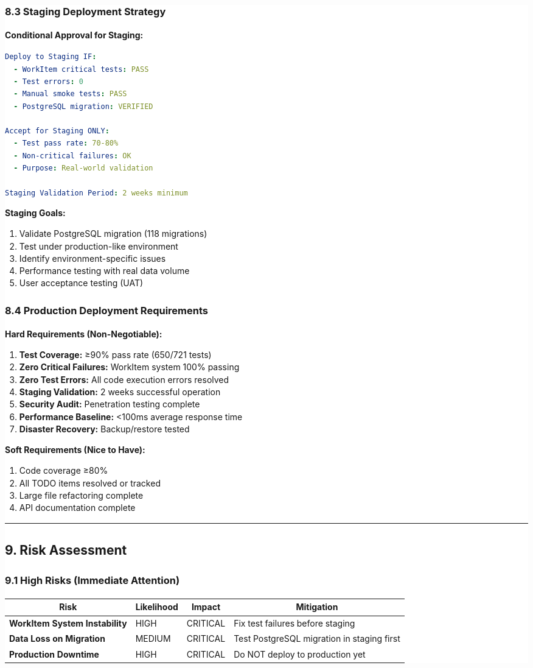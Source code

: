 ### 8.3 Staging Deployment Strategy

**Conditional Approval for Staging:**

```yaml
Deploy to Staging IF:
  - WorkItem critical tests: PASS
  - Test errors: 0
  - Manual smoke tests: PASS
  - PostgreSQL migration: VERIFIED

Accept for Staging ONLY:
  - Test pass rate: 70-80%
  - Non-critical failures: OK
  - Purpose: Real-world validation

Staging Validation Period: 2 weeks minimum
```

**Staging Goals:**
1. Validate PostgreSQL migration (118 migrations)
2. Test under production-like environment
3. Identify environment-specific issues
4. Performance testing with real data volume
5. User acceptance testing (UAT)

### 8.4 Production Deployment Requirements

**Hard Requirements (Non-Negotiable):**

1. **Test Coverage:** ≥90% pass rate (650/721 tests)
2. **Zero Critical Failures:** WorkItem system 100% passing
3. **Zero Test Errors:** All code execution errors resolved
4. **Staging Validation:** 2 weeks successful operation
5. **Security Audit:** Penetration testing complete
6. **Performance Baseline:** <100ms average response time
7. **Disaster Recovery:** Backup/restore tested

**Soft Requirements (Nice to Have):**

1. Code coverage ≥80%
2. All TODO items resolved or tracked
3. Large file refactoring complete
4. API documentation complete

---

## 9. Risk Assessment

### 9.1 High Risks (Immediate Attention)

| Risk | Likelihood | Impact | Mitigation |
|------|-----------|--------|------------|
| **WorkItem System Instability** | HIGH | CRITICAL | Fix test failures before staging |
| **Data Loss on Migration** | MEDIUM | CRITICAL | Test PostgreSQL migration in staging first |
| **Production Downtime** | HIGH | CRITICAL | Do NOT deploy to production yet |
